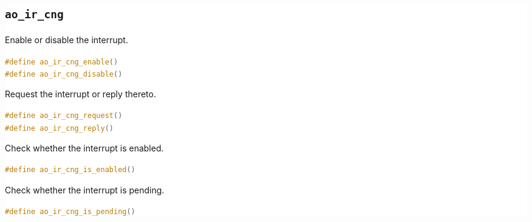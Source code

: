 ## `ao_ir_cng`

Enable or disable the interrupt.

```c
#define ao_ir_cng_enable()
#define ao_ir_cng_disable()
```

Request the interrupt or reply thereto.

```c
#define ao_ir_cng_request()
#define ao_ir_cng_reply()
```

Check whether the interrupt is enabled.

```c
#define ao_ir_cng_is_enabled()
```

Check whether the interrupt is pending.

```c
#define ao_ir_cng_is_pending()
```
